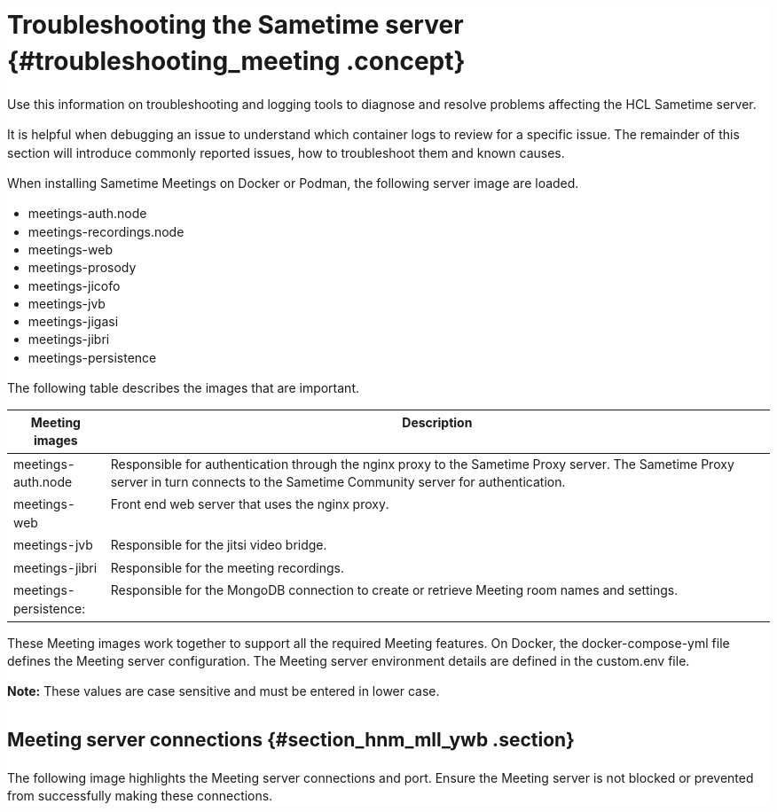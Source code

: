 # Troubleshooting the Sametime server {#troubleshooting_meeting .concept}

Use this information on troubleshooting and logging tools to diagnose and resolve problems affecting the HCL Sametime server.

It is helpful when debugging an issue to understand which container logs to review for a specific issue. The remainder of this section will introduce commonly reported issues, how to troubleshoot them and known causes.

When installing Sametime Meetings on Docker or Podman, the following server image are loaded.

-   meetings-auth.node
-   meetings-recordings.node
-   meetings-web
-   meetings-prosody
-   meetings-jicofo
-   meetings-jvb
-   meetings-jigasi
-   meetings-jibri
-   meetings-persistence

The following table describes the images that are important.

|Meeting images|Description|
|--------------|-----------|
|meetings-auth.node|Responsible for authentication through the nginx proxy to the Sametime Proxy server. The Sametime Proxy server in turn connects to the Sametime Community server for authentication.|
|meetings-web|Front end web server that uses the nginx proxy.|
|meetings-jvb|Responsible for the jitsi video bridge.|
|meetings-jibri|Responsible for the meeting recordings.|
|meetings-persistence:|Responsible for the MongoDB connection to create or retrieve Meeting room names and settings.|

These Meeting images work together to support all the required Meeting features. On Docker, the docker-compose-yml file defines the Meeting server configuration. The Meeting server environment details are defined in the custom.env file.

**Note:** These values are case sensitive and must be entered in lower case.

## Meeting server connections {#section_hnm_mll_ywb .section}

The following image highlights the Meeting server connections and port. Ensure the Meeting server is not blocked or prevented from successfully making these connections.
